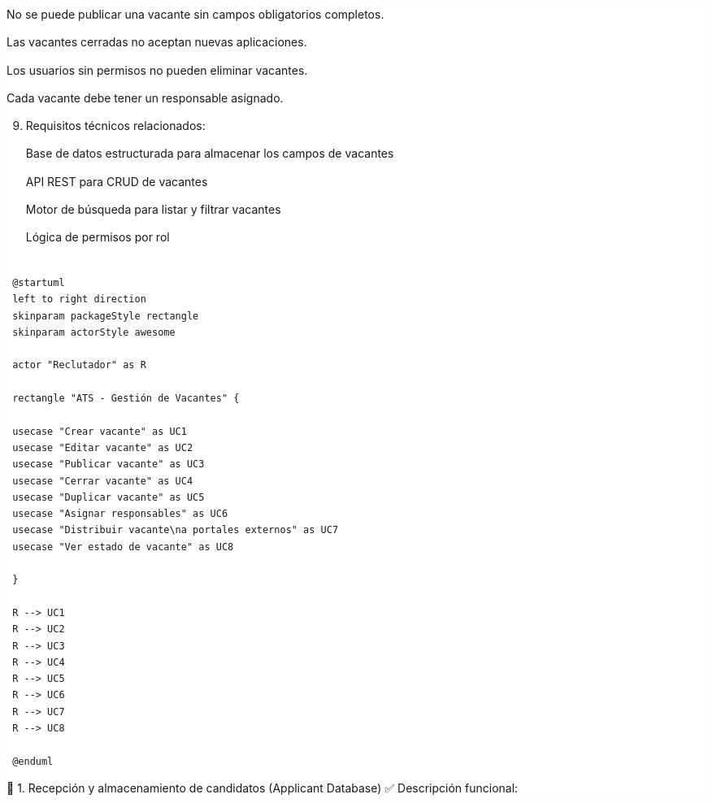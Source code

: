    No se puede publicar una vacante sin campos obligatorios completos.

   Las vacantes cerradas no aceptan nuevas aplicaciones.

   Los usuarios sin permisos no pueden eliminar vacantes.

   Cada vacante debe tener un responsable asignado.

9. Requisitos técnicos relacionados:

   Base de datos estructurada para almacenar los campos de vacantes

   API REST para CRUD de vacantes

   Motor de búsqueda para listar y filtrar vacantes

   Lógica de permisos por rol

```plantuml

 @startuml
 left to right direction
 skinparam packageStyle rectangle
 skinparam actorStyle awesome

 actor "Reclutador" as R

 rectangle "ATS - Gestión de Vacantes" {

 usecase "Crear vacante" as UC1
 usecase "Editar vacante" as UC2
 usecase "Publicar vacante" as UC3
 usecase "Cerrar vacante" as UC4
 usecase "Duplicar vacante" as UC5
 usecase "Asignar responsables" as UC6
 usecase "Distribuir vacante\na portales externos" as UC7
 usecase "Ver estado de vacante" as UC8

 }

 R --> UC1
 R --> UC2
 R --> UC3
 R --> UC4
 R --> UC5
 R --> UC6
 R --> UC7
 R --> UC8

 @enduml

```

🧩 1. Recepción y almacenamiento de candidatos (Applicant Database)
✅ Descripción funcional:
